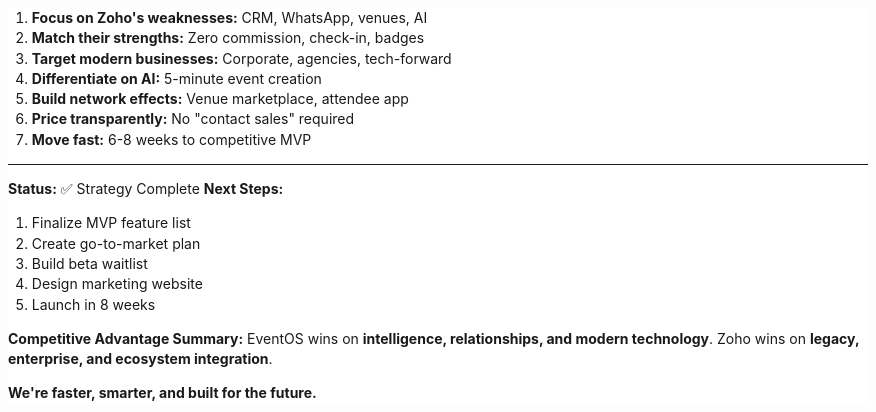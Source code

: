 1. **Focus on Zoho's weaknesses:** CRM, WhatsApp, venues, AI
2. **Match their strengths:** Zero commission, check-in, badges
3. **Target modern businesses:** Corporate, agencies, tech-forward
4. **Differentiate on AI:** 5-minute event creation
5. **Build network effects:** Venue marketplace, attendee app
6. **Price transparently:** No "contact sales" required
7. **Move fast:** 6-8 weeks to competitive MVP

---

**Status:** ✅ Strategy Complete
**Next Steps:**
1. Finalize MVP feature list
2. Create go-to-market plan
3. Build beta waitlist
4. Design marketing website
5. Launch in 8 weeks

**Competitive Advantage Summary:**
EventOS wins on **intelligence, relationships, and modern technology**.
Zoho wins on **legacy, enterprise, and ecosystem integration**.

**We're faster, smarter, and built for the future.**
